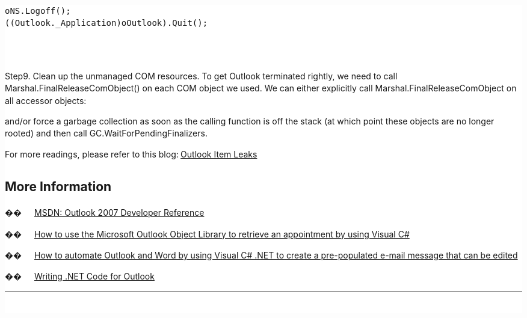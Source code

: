 </pre>
<pre id="codePreview" class="csharp">
oNS.Logoff();
((Outlook._Application)oOutlook).Quit();

</pre>
</div>
</div>
<div class="endscriptcode">&nbsp;</div>
<p class="MsoNormal">Step9. Clean up the unmanaged COM resources. To get Outlook terminated rightly, we need to call Marshal.FinalReleaseComObject() on each COM object we used. We can either explicitly call Marshal.FinalReleaseComObject on all accessor objects:
</p>
<p class="MsoNormal">and/or force a garbage collection as soon as the calling function is off the stack (at which point these objects are no longer rooted) and then call GC.WaitForPendingFinalizers.
</p>
<p class="MsoNormal">For more readings, please refer to this blog:<b><span style="">
</span><a href="http://blogs.msdn.com/mstehle/archive/2007/12/07/oom-net-part-2-outlook-item-leaks.aspx"><span style="font-weight:normal">Outlook Item Leaks</span></a></b>
</p>
<h2>More Information<span style="font-size:11.0pt; line-height:115%; font-family:&quot;Calibri&quot;,&quot;sans-serif&quot;; font-weight:normal">
</span></h2>
<p class="MsoListParagraphCxSpFirst" style=""><span style="font-family:Symbol"><span style="">��<span style="font:7.0pt &quot;Times New Roman&quot;">&nbsp;&nbsp;&nbsp;&nbsp;&nbsp;&nbsp;&nbsp;&nbsp;
</span></span></span><a href="http://msdn.microsoft.com/en-us/library/bb177050.aspx">MSDN: Outlook 2007 Developer Reference</a>
</p>
<p class="MsoListParagraphCxSpMiddle" style=""><span style="font-family:Symbol"><span style="">��<span style="font:7.0pt &quot;Times New Roman&quot;">&nbsp;&nbsp;&nbsp;&nbsp;&nbsp;&nbsp;&nbsp;&nbsp;
</span></span></span><a href="http://support.microsoft.com/kb/310259">How to use the Microsoft Outlook Object Library to retrieve an appointment by using Visual C#</a>
</p>
<p class="MsoListParagraphCxSpMiddle" style=""><span style="font-family:Symbol"><span style="">��<span style="font:7.0pt &quot;Times New Roman&quot;">&nbsp;&nbsp;&nbsp;&nbsp;&nbsp;&nbsp;&nbsp;&nbsp;
</span></span></span><a href="http://support.microsoft.com/kb/819398">How to automate Outlook and Word by using Visual C# .NET to create a pre-populated e-mail message that can be edited</a>
</p>
<p class="MsoListParagraphCxSpLast" style=""><span style="font-family:Symbol"><span style="">��<span style="font:7.0pt &quot;Times New Roman&quot;">&nbsp;&nbsp;&nbsp;&nbsp;&nbsp;&nbsp;&nbsp;&nbsp;
</span></span></span><a href="http://www.outlookcode.com/article.aspx?ID=43">Writing .NET Code for Outlook</a>
</p>
<hr>
<div><a href="http://go.microsoft.com/?linkid=9759640" style="margin-top:3px"><img alt="" src="-onecodelogo">
</a></div>
